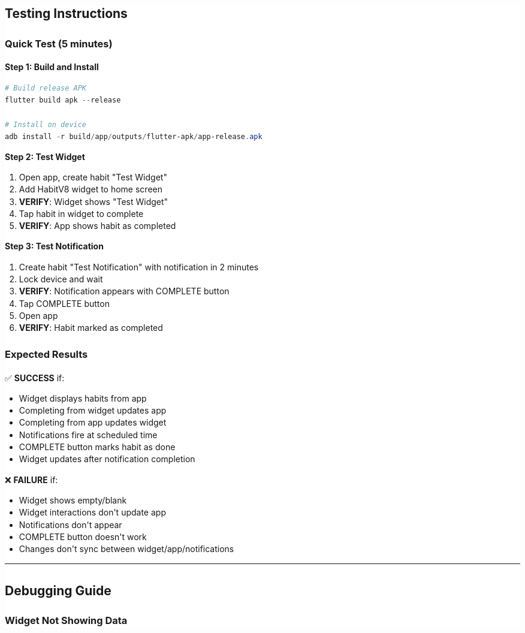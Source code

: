 
## Testing Instructions

### Quick Test (5 minutes)

**Step 1: Build and Install**
```powershell
# Build release APK
flutter build apk --release

# Install on device
adb install -r build/app/outputs/flutter-apk/app-release.apk
```

**Step 2: Test Widget**
1. Open app, create habit "Test Widget"
2. Add HabitV8 widget to home screen
3. **VERIFY**: Widget shows "Test Widget"
4. Tap habit in widget to complete
5. **VERIFY**: App shows habit as completed

**Step 3: Test Notification**
1. Create habit "Test Notification" with notification in 2 minutes
2. Lock device and wait
3. **VERIFY**: Notification appears with COMPLETE button
4. Tap COMPLETE button
5. Open app
6. **VERIFY**: Habit marked as completed

### Expected Results

✅ **SUCCESS** if:
- Widget displays habits from app
- Completing from widget updates app
- Completing from app updates widget
- Notifications fire at scheduled time
- COMPLETE button marks habit as done
- Widget updates after notification completion

❌ **FAILURE** if:
- Widget shows empty/blank
- Widget interactions don't update app
- Notifications don't appear
- COMPLETE button doesn't work
- Changes don't sync between widget/app/notifications

---

## Debugging Guide

### Widget Not Showing Data
